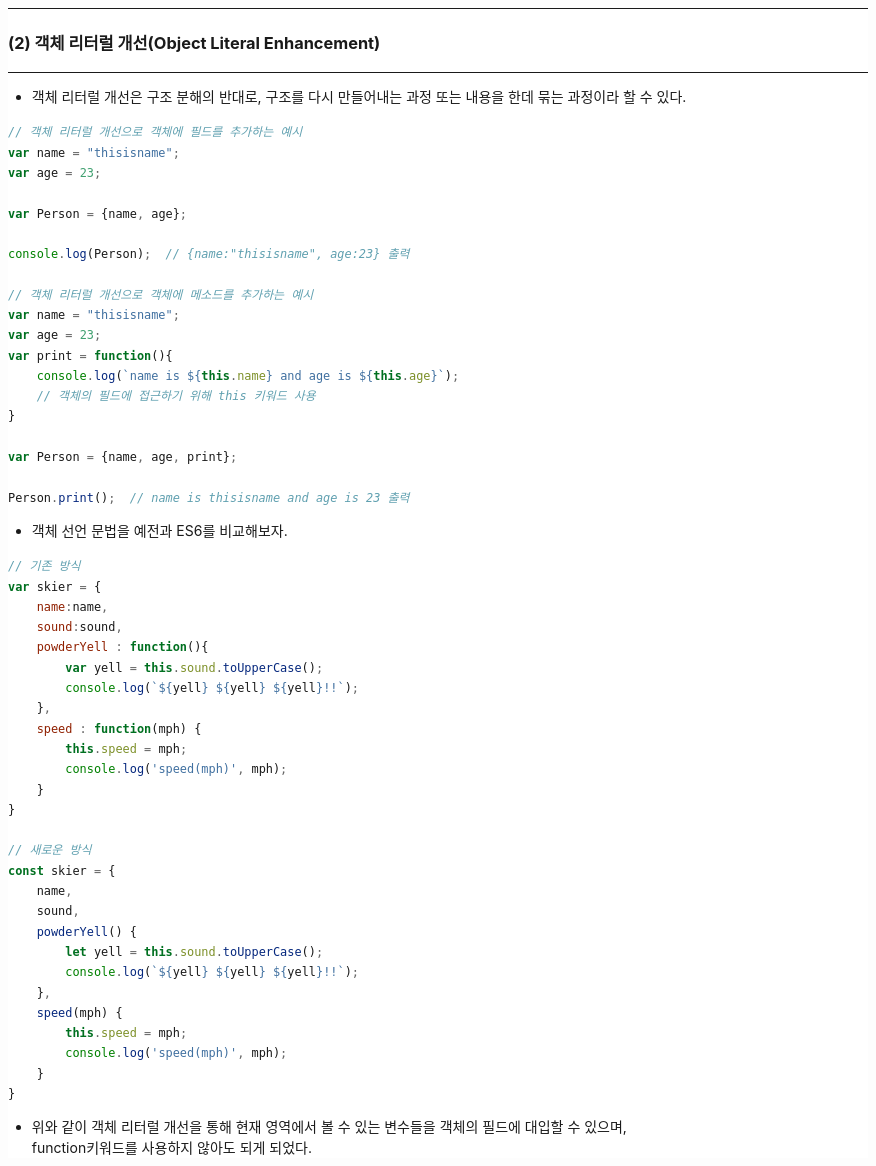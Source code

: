 <hr/>

<h3>(2) 객체 리터럴 개선(Object Literal Enhancement)</h3>

<hr/>

* 객체 리터럴 개선은 구조 분해의 반대로, 구조를 다시 만들어내는 과정 또는 내용을 한데 묶는 과정이라 할 수 있다.

```js
// 객체 리터럴 개선으로 객체에 필드를 추가하는 예시
var name = "thisisname";
var age = 23;

var Person = {name, age};

console.log(Person);  // {name:"thisisname", age:23} 출력

// 객체 리터럴 개선으로 객체에 메소드를 추가하는 예시
var name = "thisisname";
var age = 23;
var print = function(){
    console.log(`name is ${this.name} and age is ${this.age}`);
    // 객체의 필드에 접근하기 위해 this 키워드 사용
}

var Person = {name, age, print};

Person.print();  // name is thisisname and age is 23 출력
```

* 객체 선언 문법을 예전과 ES6를 비교해보자.
```js
// 기존 방식
var skier = {
    name:name,
    sound:sound,
    powderYell : function(){
        var yell = this.sound.toUpperCase();
        console.log(`${yell} ${yell} ${yell}!!`);
    },
    speed : function(mph) {
        this.speed = mph;
        console.log('speed(mph)', mph);
    }
}

// 새로운 방식
const skier = {
    name,
    sound,
    powderYell() {
        let yell = this.sound.toUpperCase();
        console.log(`${yell} ${yell} ${yell}!!`);
    },
    speed(mph) {
        this.speed = mph;
        console.log('speed(mph)', mph);
    }
}
```
* 위와 같이 객체 리터럴 개선을 통해 현재 영역에서 볼 수 있는 변수들을 객체의 필드에 대입할 수 있으며,   
  function키워드를 사용하지 않아도 되게 되었다.
